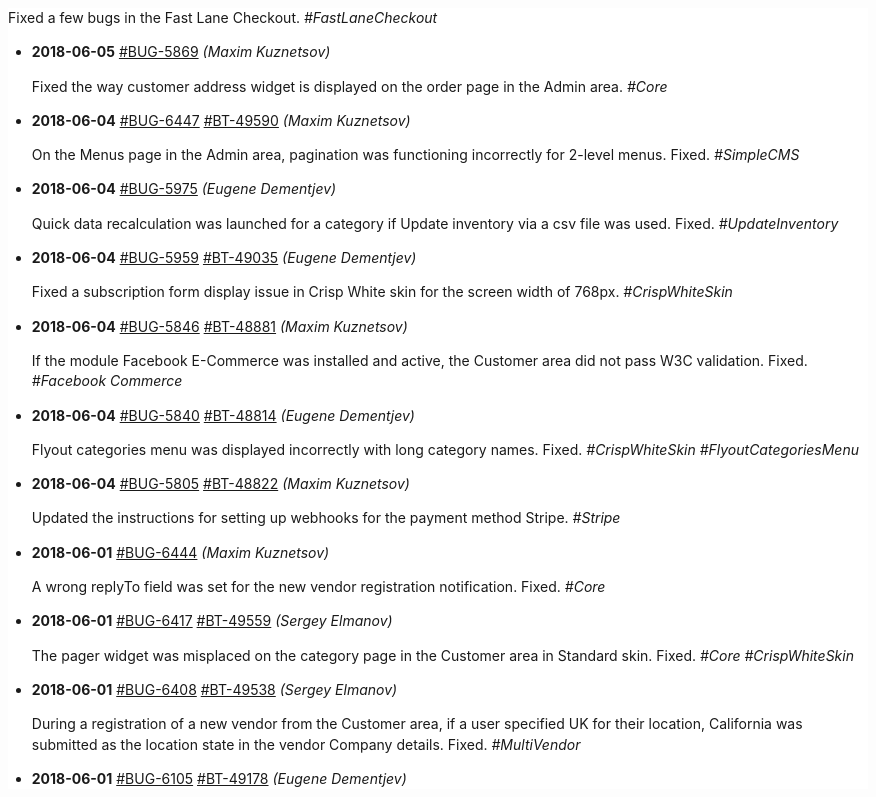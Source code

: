   Fixed a few bugs in the Fast Lane Checkout. _#FastLaneCheckout_

* **2018-06-05** [#BUG-5869](https://xcn.myjetbrains.com/youtrack/issue/BUG-5869) _(Maxim Kuznetsov)_

  Fixed the way customer address widget is displayed on the order page in the Admin area. _#Core_

* **2018-06-04** [#BUG-6447](https://xcn.myjetbrains.com/youtrack/issue/BUG-6447) [#BT-49590](https://bt.x-cart.com/view.php?id=49590) _(Maxim Kuznetsov)_

  On the Menus page in the Admin area, pagination was functioning incorrectly for 2-level menus. Fixed. _#SimpleCMS_

* **2018-06-04** [#BUG-5975](https://xcn.myjetbrains.com/youtrack/issue/BUG-5975) _(Eugene Dementjev)_

  Quick data recalculation was launched for a category if Update inventory via a csv file was used. Fixed. _#UpdateInventory_

* **2018-06-04** [#BUG-5959](https://xcn.myjetbrains.com/youtrack/issue/BUG-5959) [#BT-49035](https://bt.x-cart.com/view.php?id=49035) _(Eugene Dementjev)_

  Fixed a subscription form display issue in Crisp White skin for the screen width of 768px. _#CrispWhiteSkin_

* **2018-06-04** [#BUG-5846](https://xcn.myjetbrains.com/youtrack/issue/BUG-5846) [#BT-48881](https://bt.x-cart.com/view.php?id=48881) _(Maxim Kuznetsov)_

  If the module Facebook E-Commerce was installed and active, the Customer area did not pass W3C validation. Fixed. _#Facebook Commerce_

* **2018-06-04** [#BUG-5840](https://xcn.myjetbrains.com/youtrack/issue/BUG-5840) [#BT-48814](https://bt.x-cart.com/view.php?id=48814) _(Eugene Dementjev)_

  Flyout categories menu was displayed incorrectly with long category names. Fixed. _#CrispWhiteSkin #FlyoutCategoriesMenu_

* **2018-06-04** [#BUG-5805](https://xcn.myjetbrains.com/youtrack/issue/BUG-5805) [#BT-48822](https://bt.x-cart.com/view.php?id=48822) _(Maxim Kuznetsov)_

  Updated the instructions for setting up webhooks for the payment method Stripe. _#Stripe_

* **2018-06-01** [#BUG-6444](https://xcn.myjetbrains.com/youtrack/issue/BUG-6444) _(Maxim Kuznetsov)_

  A wrong replyTo field was set for the new vendor registration notification. Fixed. _#Core_

* **2018-06-01** [#BUG-6417](https://xcn.myjetbrains.com/youtrack/issue/BUG-6417) [#BT-49559](https://bt.x-cart.com/view.php?id=49559) _(Sergey Elmanov)_

  The pager widget was misplaced on the category page in the Customer area in Standard skin. Fixed. _#Core #CrispWhiteSkin_

* **2018-06-01** [#BUG-6408](https://xcn.myjetbrains.com/youtrack/issue/BUG-6408) [#BT-49538](https://bt.x-cart.com/view.php?id=49538) _(Sergey Elmanov)_

  During a registration of a new vendor from the Customer area, if a user specified UK for their location, California was submitted as the location state in the vendor Company details. Fixed. _#MultiVendor_

* **2018-06-01** [#BUG-6105](https://xcn.myjetbrains.com/youtrack/issue/BUG-6105) [#BT-49178](https://bt.x-cart.com/view.php?id=49178) _(Eugene Dementjev)_
